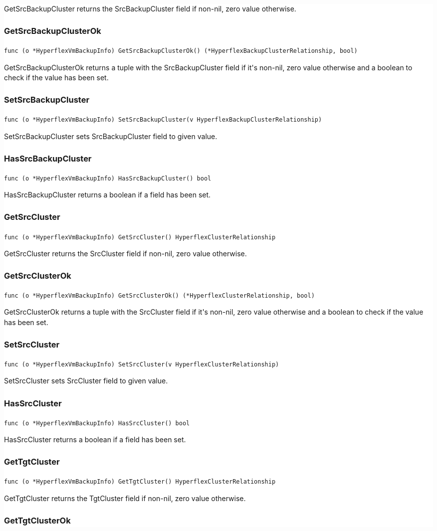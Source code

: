 GetSrcBackupCluster returns the SrcBackupCluster field if non-nil, zero value otherwise.

### GetSrcBackupClusterOk

`func (o *HyperflexVmBackupInfo) GetSrcBackupClusterOk() (*HyperflexBackupClusterRelationship, bool)`

GetSrcBackupClusterOk returns a tuple with the SrcBackupCluster field if it's non-nil, zero value otherwise
and a boolean to check if the value has been set.

### SetSrcBackupCluster

`func (o *HyperflexVmBackupInfo) SetSrcBackupCluster(v HyperflexBackupClusterRelationship)`

SetSrcBackupCluster sets SrcBackupCluster field to given value.

### HasSrcBackupCluster

`func (o *HyperflexVmBackupInfo) HasSrcBackupCluster() bool`

HasSrcBackupCluster returns a boolean if a field has been set.

### GetSrcCluster

`func (o *HyperflexVmBackupInfo) GetSrcCluster() HyperflexClusterRelationship`

GetSrcCluster returns the SrcCluster field if non-nil, zero value otherwise.

### GetSrcClusterOk

`func (o *HyperflexVmBackupInfo) GetSrcClusterOk() (*HyperflexClusterRelationship, bool)`

GetSrcClusterOk returns a tuple with the SrcCluster field if it's non-nil, zero value otherwise
and a boolean to check if the value has been set.

### SetSrcCluster

`func (o *HyperflexVmBackupInfo) SetSrcCluster(v HyperflexClusterRelationship)`

SetSrcCluster sets SrcCluster field to given value.

### HasSrcCluster

`func (o *HyperflexVmBackupInfo) HasSrcCluster() bool`

HasSrcCluster returns a boolean if a field has been set.

### GetTgtCluster

`func (o *HyperflexVmBackupInfo) GetTgtCluster() HyperflexClusterRelationship`

GetTgtCluster returns the TgtCluster field if non-nil, zero value otherwise.

### GetTgtClusterOk
